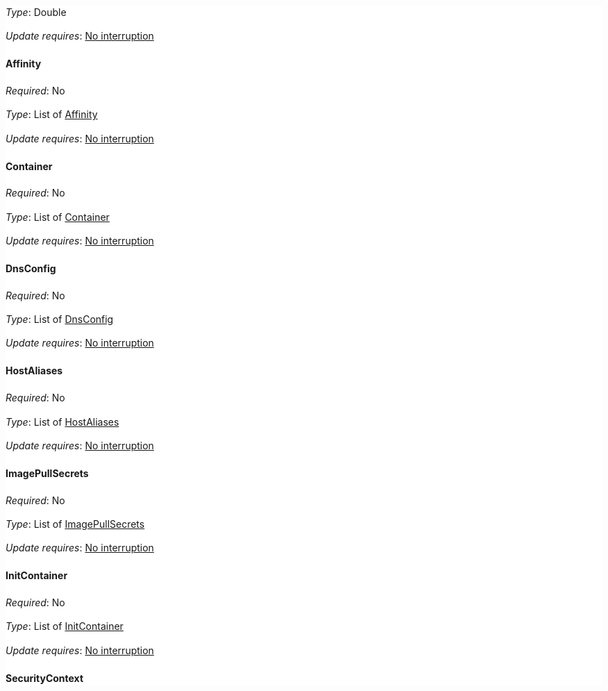 _Type_: Double

_Update requires_: [No interruption](https://docs.aws.amazon.com/AWSCloudFormation/latest/UserGuide/using-cfn-updating-stacks-update-behaviors.html#update-no-interrupt)

#### Affinity

_Required_: No

_Type_: List of <a href="spec-affinity.md">Affinity</a>

_Update requires_: [No interruption](https://docs.aws.amazon.com/AWSCloudFormation/latest/UserGuide/using-cfn-updating-stacks-update-behaviors.html#update-no-interrupt)

#### Container

_Required_: No

_Type_: List of <a href="spec-container.md">Container</a>

_Update requires_: [No interruption](https://docs.aws.amazon.com/AWSCloudFormation/latest/UserGuide/using-cfn-updating-stacks-update-behaviors.html#update-no-interrupt)

#### DnsConfig

_Required_: No

_Type_: List of <a href="spec-dnsconfig.md">DnsConfig</a>

_Update requires_: [No interruption](https://docs.aws.amazon.com/AWSCloudFormation/latest/UserGuide/using-cfn-updating-stacks-update-behaviors.html#update-no-interrupt)

#### HostAliases

_Required_: No

_Type_: List of <a href="spec-hostaliases.md">HostAliases</a>

_Update requires_: [No interruption](https://docs.aws.amazon.com/AWSCloudFormation/latest/UserGuide/using-cfn-updating-stacks-update-behaviors.html#update-no-interrupt)

#### ImagePullSecrets

_Required_: No

_Type_: List of <a href="spec-imagepullsecrets.md">ImagePullSecrets</a>

_Update requires_: [No interruption](https://docs.aws.amazon.com/AWSCloudFormation/latest/UserGuide/using-cfn-updating-stacks-update-behaviors.html#update-no-interrupt)

#### InitContainer

_Required_: No

_Type_: List of <a href="spec-initcontainer.md">InitContainer</a>

_Update requires_: [No interruption](https://docs.aws.amazon.com/AWSCloudFormation/latest/UserGuide/using-cfn-updating-stacks-update-behaviors.html#update-no-interrupt)

#### SecurityContext

